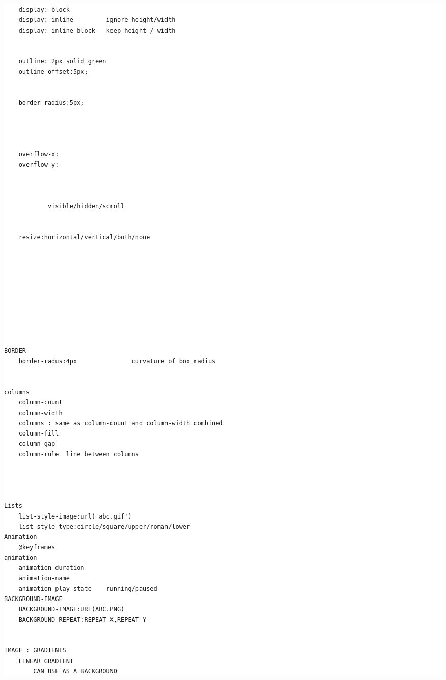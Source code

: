     		
    	display: block
    	display: inline			ignore height/width
    	display: inline-block	keep height / width
    	
    	
    	outline: 2px solid green
    	outline-offset:5px;
    	
    	
    	border-radius:5px;
    	
    	
    	
    	
    	overflow-x: 
    	overflow-y:
    	
    	
    	
    			visible/hidden/scroll
    			
    			
    	resize:horizontal/vertical/both/none
    	
    	
    	
    	
    					
    					
    		
    	
    		
    	
    BORDER
    	border-radus:4px               curvature of box radius
    	
    	
    columns
    	column-count 
    	column-width
    	columns : same as column-count and column-width combined
    	column-fill
    	column-gap
    	column-rule  line between columns
    	
    	
    	
    	
    Lists
    	list-style-image:url('abc.gif')
    	list-style-type:circle/square/upper/roman/lower
    Animation
    	@keyframes 
    animation
    	animation-duration
    	animation-name
    	animation-play-state    running/paused
    BACKGROUND-IMAGE
    	BACKGROUND-IMAGE:URL(ABC.PNG)
    	BACKGROUND-REPEAT:REPEAT-X,REPEAT-Y
    	
    	
    IMAGE : GRADIENTS
    	LINEAR GRADIENT
    		CAN USE AS A BACKGROUND
    		
